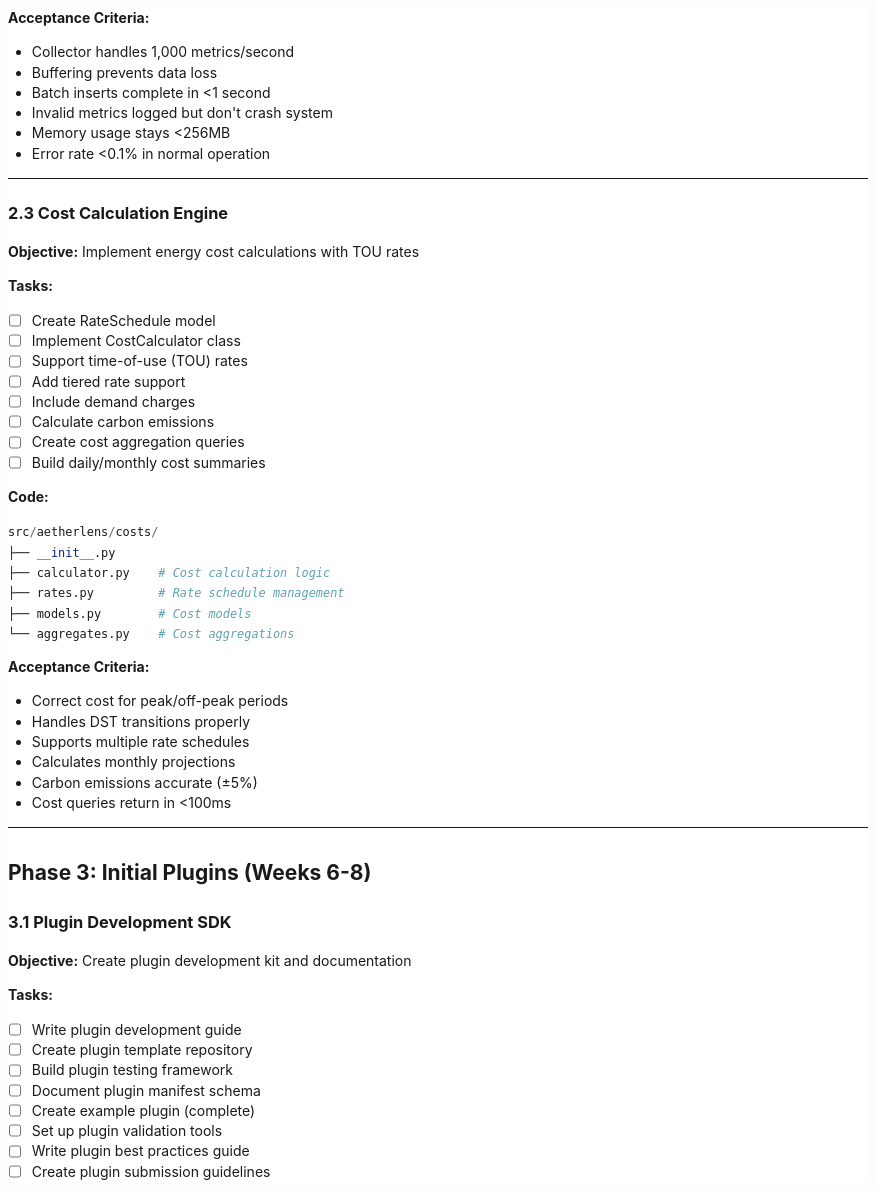 **Acceptance Criteria:**
- Collector handles 1,000 metrics/second
- Buffering prevents data loss
- Batch inserts complete in <1 second
- Invalid metrics logged but don't crash system
- Memory usage stays <256MB
- Error rate <0.1% in normal operation

---

### 2.3 Cost Calculation Engine

**Objective:** Implement energy cost calculations with TOU rates

**Tasks:**
- [ ] Create RateSchedule model
- [ ] Implement CostCalculator class
- [ ] Support time-of-use (TOU) rates
- [ ] Add tiered rate support
- [ ] Include demand charges
- [ ] Calculate carbon emissions
- [ ] Create cost aggregation queries
- [ ] Build daily/monthly cost summaries

**Code:**
```python
src/aetherlens/costs/
├── __init__.py
├── calculator.py    # Cost calculation logic
├── rates.py         # Rate schedule management
├── models.py        # Cost models
└── aggregates.py    # Cost aggregations
```

**Acceptance Criteria:**
- Correct cost for peak/off-peak periods
- Handles DST transitions properly
- Supports multiple rate schedules
- Calculates monthly projections
- Carbon emissions accurate (±5%)
- Cost queries return in <100ms

---

## Phase 3: Initial Plugins (Weeks 6-8)

### 3.1 Plugin Development SDK

**Objective:** Create plugin development kit and documentation

**Tasks:**
- [ ] Write plugin development guide
- [ ] Create plugin template repository
- [ ] Build plugin testing framework
- [ ] Document plugin manifest schema
- [ ] Create example plugin (complete)
- [ ] Set up plugin validation tools
- [ ] Write plugin best practices guide
- [ ] Create plugin submission guidelines
